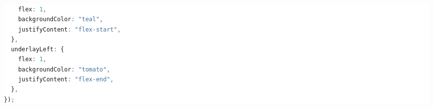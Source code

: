 ```typescript
    flex: 1,
    backgroundColor: "teal",
    justifyContent: "flex-start",
  },
  underlayLeft: {
    flex: 1,
    backgroundColor: "tomato",
    justifyContent: "flex-end",
  },
});
```
